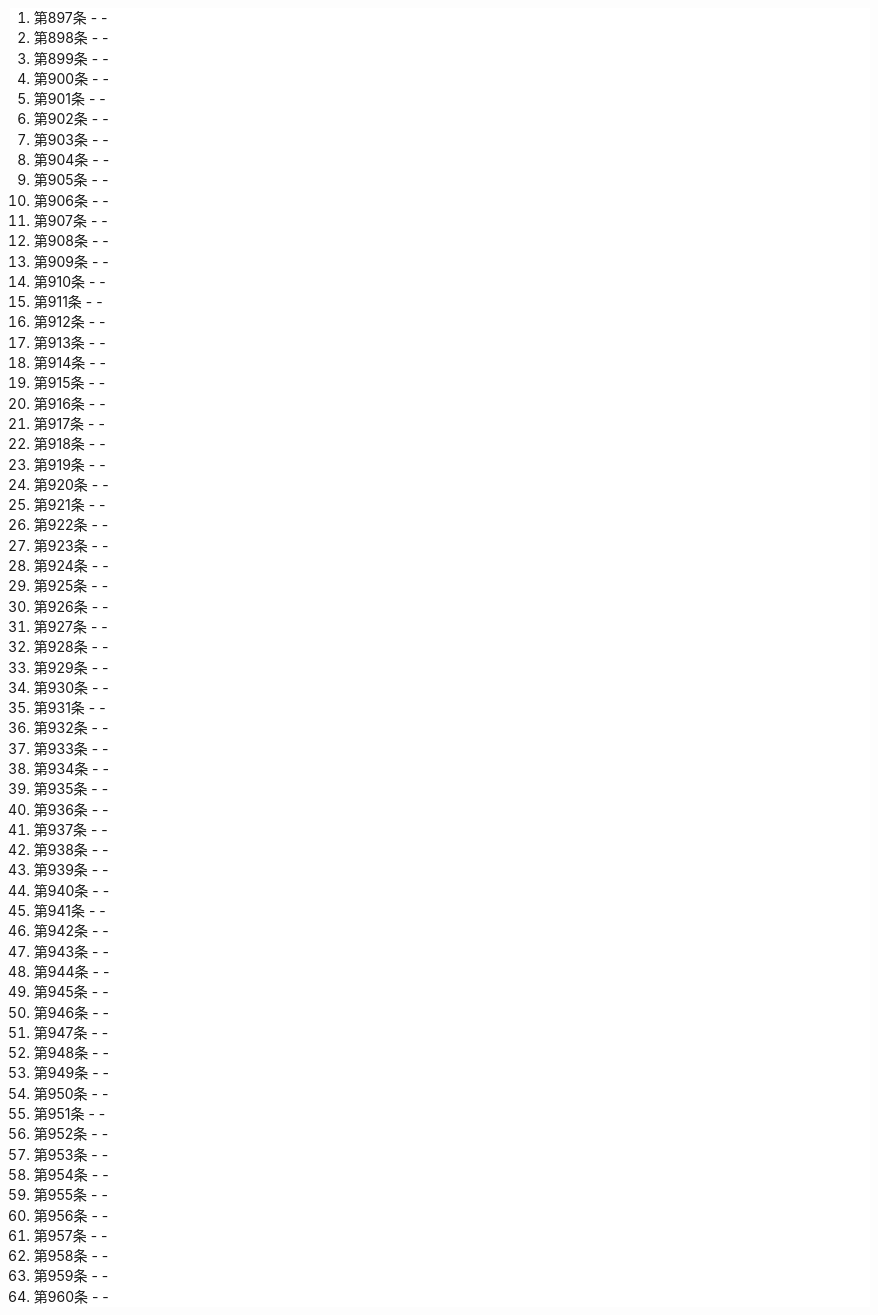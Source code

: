 1. 第897条 -  - 
1. 第898条 -  - 
1. 第899条 -  - 
1. 第900条 -  - 
1. 第901条 -  - 
1. 第902条 -  - 
1. 第903条 -  - 
1. 第904条 -  - 
1. 第905条 -  - 
1. 第906条 -  - 
1. 第907条 -  - 
1. 第908条 -  - 
1. 第909条 -  - 
1. 第910条 -  - 
1. 第911条 -  - 
1. 第912条 -  - 
1. 第913条 -  - 
1. 第914条 -  - 
1. 第915条 -  - 
1. 第916条 -  - 
1. 第917条 -  - 
1. 第918条 -  - 
1. 第919条 -  - 
1. 第920条 -  - 
1. 第921条 -  - 
1. 第922条 -  - 
1. 第923条 -  - 
1. 第924条 -  - 
1. 第925条 -  - 
1. 第926条 -  - 
1. 第927条 -  - 
1. 第928条 -  - 
1. 第929条 -  - 
1. 第930条 -  - 
1. 第931条 -  - 
1. 第932条 -  - 
1. 第933条 -  - 
1. 第934条 -  - 
1. 第935条 -  - 
1. 第936条 -  - 
1. 第937条 -  - 
1. 第938条 -  - 
1. 第939条 -  - 
1. 第940条 -  - 
1. 第941条 -  - 
1. 第942条 -  - 
1. 第943条 -  - 
1. 第944条 -  - 
1. 第945条 -  - 
1. 第946条 -  - 
1. 第947条 -  - 
1. 第948条 -  - 
1. 第949条 -  - 
1. 第950条 -  - 
1. 第951条 -  - 
1. 第952条 -  - 
1. 第953条 -  - 
1. 第954条 -  - 
1. 第955条 -  - 
1. 第956条 -  - 
1. 第957条 -  - 
1. 第958条 -  - 
1. 第959条 -  - 
1. 第960条 -  - 